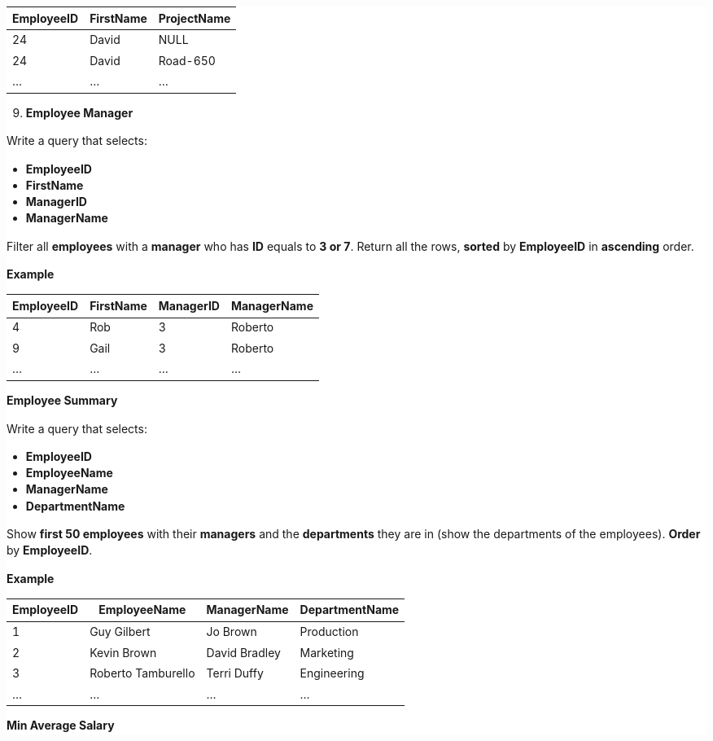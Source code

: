 
|**EmployeeID** |**FirstName** |**ProjectName** |
| - | - | - |
|24 |David |NULL |
|24 |David |Road-650 |
|… |… |… |
9. **Employee Manager** 

Write a query that selects: 

- **EmployeeID** 
- **FirstName** 
- **ManagerID** 
- **ManagerName**


Filter all **employees** with a **manager** who has **ID** equals to **3 or 7**. Return all the rows, **sorted** by **EmployeeID** in **ascending** order. 

**Example** 



|**EmployeeID** |**FirstName** |**ManagerID** |**ManagerName** |
| - | - | - | - |
|4 |Rob |3 |Roberto |
|9 |Gail |3 |Roberto |
|… |… |… |… |
**Employee Summary** 

Write a query that selects: 

- **EmployeeID** 
- **EmployeeName** 
- **ManagerName** 
- **DepartmentName** 

Show **first 50 employees** with their **managers** and the **departments** they are in (show the departments of the employees). **Order** by **EmployeeID**. 

**Example** 



|**EmployeeID** |**EmployeeName** |**ManagerName** |**DepartmentName** |
| - | - | - | - |
|1 |Guy Gilbert |Jo Brown |Production |
|2 |Kevin Brown |David Bradley |Marketing |
|3 |Roberto Tamburello |Terri Duffy |Engineering |
|… |… |… |… |
**Min Average Salary** 
